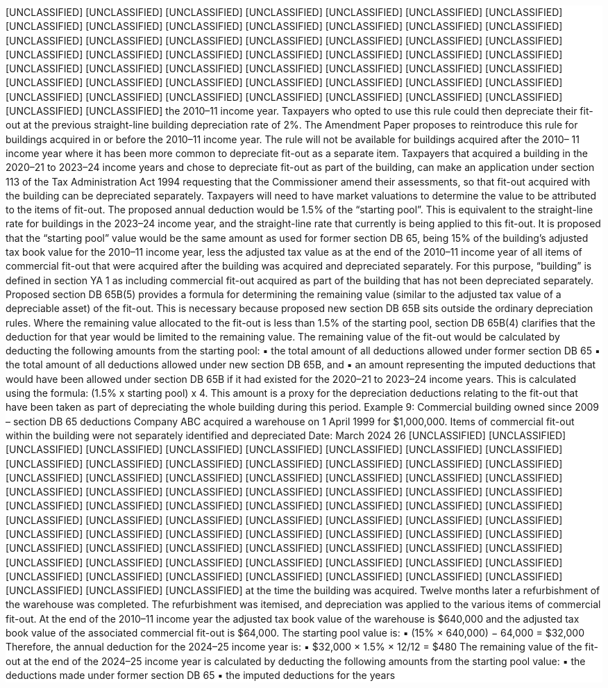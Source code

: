 \[UNCLASSIFIED\] \[UNCLASSIFIED\] \[UNCLASSIFIED\] \[UNCLASSIFIED\] \[UNCLASSIFIED\] \[UNCLASSIFIED\] \[UNCLASSIFIED\] \[UNCLASSIFIED\] \[UNCLASSIFIED\] \[UNCLASSIFIED\] \[UNCLASSIFIED\] \[UNCLASSIFIED\] \[UNCLASSIFIED\] \[UNCLASSIFIED\] \[UNCLASSIFIED\] \[UNCLASSIFIED\] \[UNCLASSIFIED\] \[UNCLASSIFIED\] \[UNCLASSIFIED\] \[UNCLASSIFIED\] \[UNCLASSIFIED\] \[UNCLASSIFIED\] \[UNCLASSIFIED\] \[UNCLASSIFIED\] \[UNCLASSIFIED\] \[UNCLASSIFIED\] \[UNCLASSIFIED\] \[UNCLASSIFIED\] \[UNCLASSIFIED\] \[UNCLASSIFIED\] \[UNCLASSIFIED\] \[UNCLASSIFIED\] \[UNCLASSIFIED\] \[UNCLASSIFIED\] \[UNCLASSIFIED\] \[UNCLASSIFIED\] \[UNCLASSIFIED\] \[UNCLASSIFIED\] \[UNCLASSIFIED\] \[UNCLASSIFIED\] \[UNCLASSIFIED\] \[UNCLASSIFIED\] \[UNCLASSIFIED\] \[UNCLASSIFIED\] \[UNCLASSIFIED\] \[UNCLASSIFIED\] \[UNCLASSIFIED\] \[UNCLASSIFIED\] \[UNCLASSIFIED\] \[UNCLASSIFIED\] \[UNCLASSIFIED\] the 2010–11 income year. Taxpayers who opted to use this rule could then depreciate their fit-out at the previous straight-line building depreciation rate of 2%. The Amendment Paper proposes to reintroduce this rule for buildings acquired in or before the 2010–11 income year. The rule will not be available for buildings acquired after the 2010– 11 income year where it has been more common to depreciate fit-out as a separate item. Taxpayers that acquired a building in the 2020–21 to 2023–24 income years and chose to depreciate fit-out as part of the building, can make an application under section 113 of the Tax Administration Act 1994 requesting that the Commissioner amend their assessments, so that fit-out acquired with the building can be depreciated separately. Taxpayers will need to have market valuations to determine the value to be attributed to the items of fit-out. The proposed annual deduction would be 1.5% of the “starting pool”. This is equivalent to the straight-line rate for buildings in the 2023–24 income year, and the straight-line rate that currently is being applied to this fit-out. It is proposed that the “starting pool” value would be the same amount as used for former section DB 65, being 15% of the building’s adjusted tax book value for the 2010–11 income year, less the adjusted tax value as at the end of the 2010–11 income year of all items of commercial fit-out that were acquired after the building was acquired and depreciated separately. For this purpose, “building” is defined in section YA 1 as including commercial fit-out acquired as part of the building that has not been depreciated separately. Proposed section DB 65B(5) provides a formula for determining the remaining value (similar to the adjusted tax value of a depreciable asset) of the fit-out. This is necessary because proposed new section DB 65B sits outside the ordinary depreciation rules. Where the remaining value allocated to the fit-out is less than 1.5% of the starting pool, section DB 65B(4) clarifies that the deduction for that year would be limited to the remaining value. The remaining value of the fit-out would be calculated by deducting the following amounts from the starting pool: ▪ the total amount of all deductions allowed under former section DB 65 ▪ the total amount of all deductions allowed under new section DB 65B, and ▪ an amount representing the imputed deductions that would have been allowed under section DB 65B if it had existed for the 2020–21 to 2023–24 income years. This is calculated using the formula: (1.5% x starting pool) x 4. This amount is a proxy for the depreciation deductions relating to the fit-out that have been taken as part of depreciating the whole building during this period. Example 9: Commercial building owned since 2009 – section DB 65 deductions Company ABC acquired a warehouse on 1 April 1999 for $1,000,000. Items of commercial fit-out within the building were not separately identified and depreciated Date: March 2024 26 \[UNCLASSIFIED\] \[UNCLASSIFIED\] \[UNCLASSIFIED\] \[UNCLASSIFIED\] \[UNCLASSIFIED\] \[UNCLASSIFIED\] \[UNCLASSIFIED\] \[UNCLASSIFIED\] \[UNCLASSIFIED\] \[UNCLASSIFIED\] \[UNCLASSIFIED\] \[UNCLASSIFIED\] \[UNCLASSIFIED\] \[UNCLASSIFIED\] \[UNCLASSIFIED\] \[UNCLASSIFIED\] \[UNCLASSIFIED\] \[UNCLASSIFIED\] \[UNCLASSIFIED\] \[UNCLASSIFIED\] \[UNCLASSIFIED\] \[UNCLASSIFIED\] \[UNCLASSIFIED\] \[UNCLASSIFIED\] \[UNCLASSIFIED\] \[UNCLASSIFIED\] \[UNCLASSIFIED\] \[UNCLASSIFIED\] \[UNCLASSIFIED\] \[UNCLASSIFIED\] \[UNCLASSIFIED\] \[UNCLASSIFIED\] \[UNCLASSIFIED\] \[UNCLASSIFIED\] \[UNCLASSIFIED\] \[UNCLASSIFIED\] \[UNCLASSIFIED\] \[UNCLASSIFIED\] \[UNCLASSIFIED\] \[UNCLASSIFIED\] \[UNCLASSIFIED\] \[UNCLASSIFIED\] \[UNCLASSIFIED\] \[UNCLASSIFIED\] \[UNCLASSIFIED\] \[UNCLASSIFIED\] \[UNCLASSIFIED\] \[UNCLASSIFIED\] \[UNCLASSIFIED\] \[UNCLASSIFIED\] \[UNCLASSIFIED\] \[UNCLASSIFIED\] \[UNCLASSIFIED\] \[UNCLASSIFIED\] \[UNCLASSIFIED\] \[UNCLASSIFIED\] \[UNCLASSIFIED\] \[UNCLASSIFIED\] \[UNCLASSIFIED\] \[UNCLASSIFIED\] \[UNCLASSIFIED\] \[UNCLASSIFIED\] \[UNCLASSIFIED\] \[UNCLASSIFIED\] \[UNCLASSIFIED\] \[UNCLASSIFIED\] \[UNCLASSIFIED\] \[UNCLASSIFIED\] \[UNCLASSIFIED\] \[UNCLASSIFIED\] \[UNCLASSIFIED\] \[UNCLASSIFIED\] \[UNCLASSIFIED\] \[UNCLASSIFIED\] \[UNCLASSIFIED\] at the time the building was acquired. Twelve months later a refurbishment of the warehouse was completed. The refurbishment was itemised, and depreciation was applied to the various items of commercial fit-out. At the end of the 2010–11 income year the adjusted tax book value of the warehouse is $640,000 and the adjusted tax book value of the associated commercial fit-out is $64,000. The starting pool value is: ▪ (15% × 640,000) − 64,000 = $32,000 Therefore, the annual deduction for the 2024–25 income year is: ▪ $32,000 × 1.5% × 12/12 = $480 The remaining value of the fit-out at the end of the 2024–25 income year is calculated by deducting the following amounts from the starting pool value: ▪ the deductions made under former section DB 65 ▪ the imputed deductions for the years